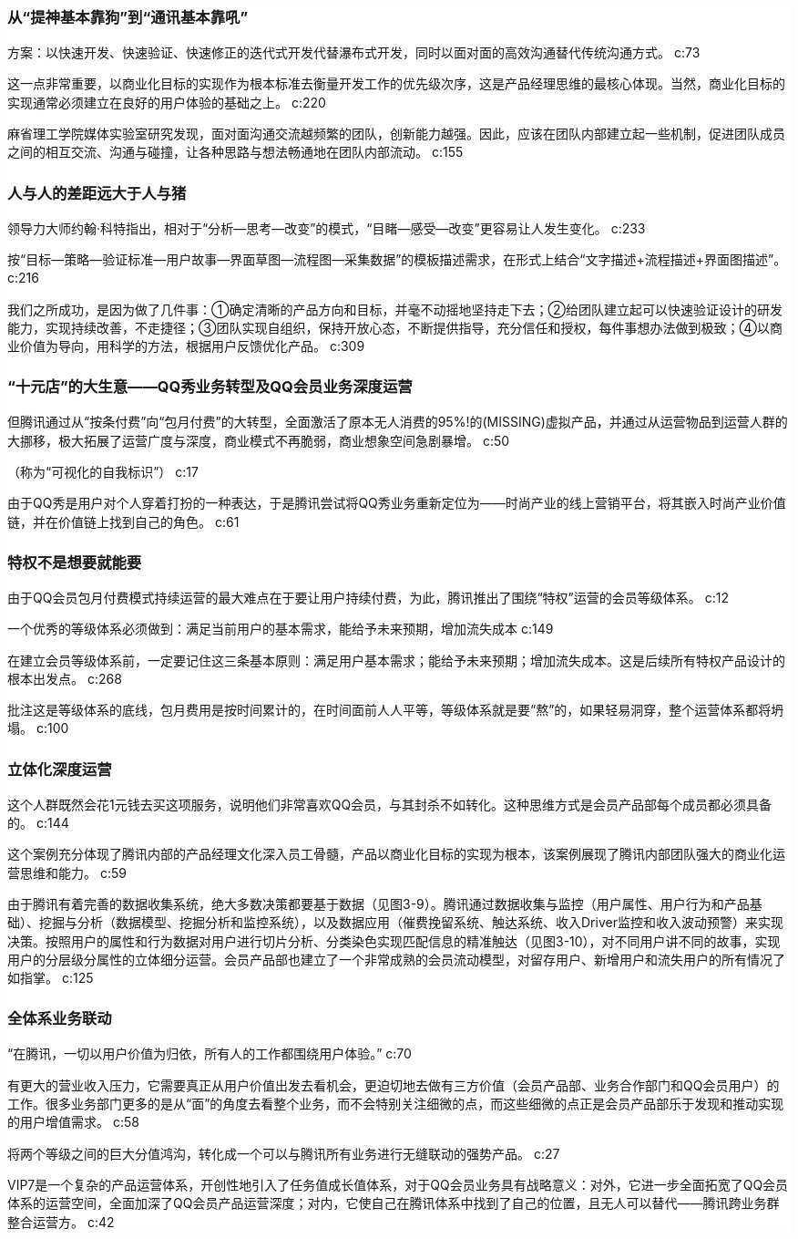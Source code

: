 ### 从“提神基本靠狗”到“通讯基本靠吼”

方案：以快速开发、快速验证、快速修正的迭代式开发代替瀑布式开发，同时以面对面的高效沟通替代传统沟通方式。 c:73

这一点非常重要，以商业化目标的实现作为根本标准去衡量开发工作的优先级次序，这是产品经理思维的最核心体现。当然，商业化目标的实现通常必须建立在良好的用户体验的基础之上。 c:220

麻省理工学院媒体实验室研究发现，面对面沟通交流越频繁的团队，创新能力越强。因此，应该在团队内部建立起一些机制，促进团队成员之间的相互交流、沟通与碰撞，让各种思路与想法畅通地在团队内部流动。 c:155

### 人与人的差距远大于人与猪

领导力大师约翰·科特指出，相对于“分析—思考—改变”的模式，“目睹—感受—改变”更容易让人发生变化。 c:233

按“目标—策略—验证标准—用户故事—界面草图—流程图—采集数据”的模板描述需求，在形式上结合“文字描述+流程描述+界面图描述”。 c:216

我们之所成功，是因为做了几件事：①确定清晰的产品方向和目标，并毫不动摇地坚持走下去；②给团队建立起可以快速验证设计的研发能力，实现持续改善，不走捷径；③团队实现自组织，保持开放心态，不断提供指导，充分信任和授权，每件事想办法做到极致；④以商业价值为导向，用科学的方法，根据用户反馈优化产品。 c:309

### “十元店”的大生意——QQ秀业务转型及QQ会员业务深度运营

但腾讯通过从“按条付费”向“包月付费”的大转型，全面激活了原本无人消费的95%!的(MISSING)虚拟产品，并通过从运营物品到运营人群的大挪移，极大拓展了运营广度与深度，商业模式不再脆弱，商业想象空间急剧暴增。 c:50

（称为“可视化的自我标识”） c:17

由于QQ秀是用户对个人穿着打扮的一种表达，于是腾讯尝试将QQ秀业务重新定位为——时尚产业的线上营销平台，将其嵌入时尚产业价值链，并在价值链上找到自己的角色。 c:61

### 特权不是想要就能要

由于QQ会员包月付费模式持续运营的最大难点在于要让用户持续付费，为此，腾讯推出了围绕“特权”运营的会员等级体系。 c:12

一个优秀的等级体系必须做到：满足当前用户的基本需求，能给予未来预期，增加流失成本 c:149

在建立会员等级体系前，一定要记住这三条基本原则：满足用户基本需求；能给予未来预期；增加流失成本。这是后续所有特权产品设计的根本出发点。 c:268

批注这是等级体系的底线，包月费用是按时间累计的，在时间面前人人平等，等级体系就是要“熬”的，如果轻易洞穿，整个运营体系都将坍塌。 c:100

### 立体化深度运营

这个人群既然会花1元钱去买这项服务，说明他们非常喜欢QQ会员，与其封杀不如转化。这种思维方式是会员产品部每个成员都必须具备的。 c:144

这个案例充分体现了腾讯内部的产品经理文化深入员工骨髓，产品以商业化目标的实现为根本，该案例展现了腾讯内部团队强大的商业化运营思维和能力。 c:59

由于腾讯有着完善的数据收集系统，绝大多数决策都要基于数据（见图3-9）。腾讯通过数据收集与监控（用户属性、用户行为和产品基础）、挖掘与分析（数据模型、挖掘分析和监控系统），以及数据应用（催费挽留系统、触达系统、收入Driver监控和收入波动预警）来实现决策。按照用户的属性和行为数据对用户进行切片分析、分类染色实现匹配信息的精准触达（见图3-10），对不同用户讲不同的故事，实现用户的分层级分属性的立体细分运营。会员产品部也建立了一个非常成熟的会员流动模型，对留存用户、新增用户和流失用户的所有情况了如指掌。 c:125

### 全体系业务联动

“在腾讯，一切以用户价值为归依，所有人的工作都围绕用户体验。” c:70

有更大的营业收入压力，它需要真正从用户价值出发去看机会，更迫切地去做有三方价值（会员产品部、业务合作部门和QQ会员用户）的工作。很多业务部门更多的是从“面”的角度去看整个业务，而不会特别关注细微的点，而这些细微的点正是会员产品部乐于发现和推动实现的用户增值需求。 c:58

将两个等级之间的巨大分值鸿沟，转化成一个可以与腾讯所有业务进行无缝联动的强势产品。 c:27

VIP7是一个复杂的产品运营体系，开创性地引入了任务值成长值体系，对于QQ会员业务具有战略意义：对外，它进一步全面拓宽了QQ会员体系的运营空间，全面加深了QQ会员产品运营深度；对内，它使自己在腾讯体系中找到了自己的位置，且无人可以替代——腾讯跨业务群整合运营方。 c:42
